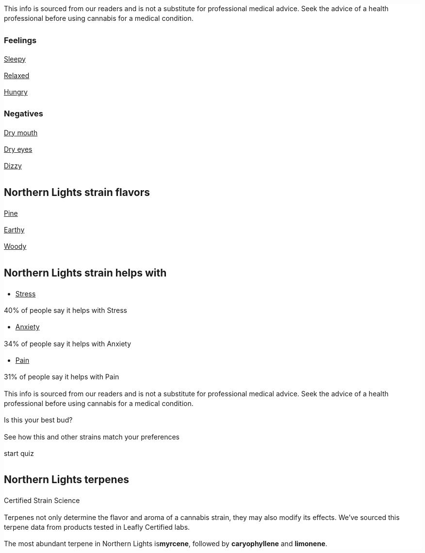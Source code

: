 This info is sourced from our readers and is not a substitute for professional medical advice. Seek the advice of a health professional before using cannabis for a medical condition.

### Feelings

[Sleepy](https://www.leafly.com/strains/lists/effect/sleepy)

[Relaxed](https://www.leafly.com/strains/lists/effect/relaxed)

[Hungry](https://www.leafly.com/strains/lists/effect/hungry)

### Negatives

[Dry mouth](https://www.leafly.com/strains?filter%5Btop_strain_negatives_excluded%5D=dry-mouth)

[Dry eyes](https://www.leafly.com/strains?filter%5Btop_strain_negatives_excluded%5D=dry-eyes)

[Dizzy](https://www.leafly.com/strains?filter%5Btop_strain_negatives_excluded%5D=dizzy)

## Northern Lights strain flavors

[Pine](https://www.leafly.com/strains/lists/flavor/pine)

[Earthy](https://www.leafly.com/strains/lists/flavor/earthy)

[Woody](https://www.leafly.com/strains/lists/flavor/woody)

## Northern Lights strain helps with

- [Stress](https://www.leafly.com/strains/lists/condition/stress)

40% of people say it helps with Stress

- [Anxiety](https://www.leafly.com/strains/lists/condition/anxiety)

34% of people say it helps with Anxiety

- [Pain](https://www.leafly.com/strains/lists/condition/pain)

31% of people say it helps with Pain


This info is sourced from our readers and is not a substitute for professional medical advice. Seek the advice of a health professional before using cannabis for a medical condition.

Is this your best bud?

See how this and other strains match your preferences

start quiz

## Northern Lights terpenes

Certified Strain Science

Terpenes not only determine the flavor and aroma of a cannabis strain, they may also modify its effects. We’ve sourced this terpene data from products tested in Leafly Certified labs.

The most abundant terpene in Northern Lights is**myrcene**, followed by **caryophyllene** and **limonene**.
